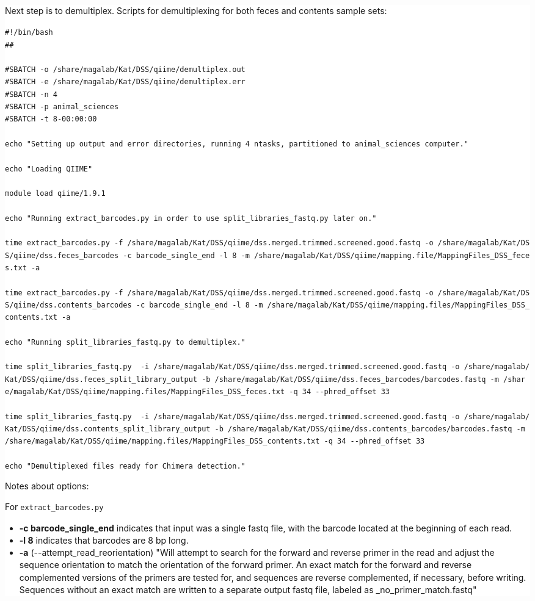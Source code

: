 
Next step is to demultiplex. Scripts for demultiplexing for both feces and contents sample sets:

```
#!/bin/bash
##

#SBATCH -o /share/magalab/Kat/DSS/qiime/demultiplex.out
#SBATCH -e /share/magalab/Kat/DSS/qiime/demultiplex.err
#SBATCH -n 4
#SBATCH -p animal_sciences
#SBATCH -t 8-00:00:00

echo "Setting up output and error directories, running 4 ntasks, partitioned to animal_sciences computer."

echo "Loading QIIME"

module load qiime/1.9.1

echo "Running extract_barcodes.py in order to use split_libraries_fastq.py later on."

time extract_barcodes.py -f /share/magalab/Kat/DSS/qiime/dss.merged.trimmed.screened.good.fastq -o /share/magalab/Kat/DSS/qiime/dss.feces_barcodes -c barcode_single_end -l 8 -m /share/magalab/Kat/DSS/qiime/mapping.file/MappingFiles_DSS_feces.txt -a

time extract_barcodes.py -f /share/magalab/Kat/DSS/qiime/dss.merged.trimmed.screened.good.fastq -o /share/magalab/Kat/DSS/qiime/dss.contents_barcodes -c barcode_single_end -l 8 -m /share/magalab/Kat/DSS/qiime/mapping.files/MappingFiles_DSS_contents.txt -a

echo "Running split_libraries_fastq.py to demultiplex."

time split_libraries_fastq.py  -i /share/magalab/Kat/DSS/qiime/dss.merged.trimmed.screened.good.fastq -o /share/magalab/Kat/DSS/qiime/dss.feces_split_library_output -b /share/magalab/Kat/DSS/qiime/dss.feces_barcodes/barcodes.fastq -m /share/magalab/Kat/DSS/qiime/mapping.files/MappingFiles_DSS_feces.txt -q 34 --phred_offset 33

time split_libraries_fastq.py  -i /share/magalab/Kat/DSS/qiime/dss.merged.trimmed.screened.good.fastq -o /share/magalab/Kat/DSS/qiime/dss.contents_split_library_output -b /share/magalab/Kat/DSS/qiime/dss.contents_barcodes/barcodes.fastq -m /share/magalab/Kat/DSS/qiime/mapping.files/MappingFiles_DSS_contents.txt -q 34 --phred_offset 33

echo "Demultiplexed files ready for Chimera detection."
```

Notes about options:

For ```extract_barcodes.py```

 * **-c barcode_single_end** indicates that input was a single fastq file, with the barcode located at the beginning of each read.
 * **-l 8** indicates that barcodes are 8 bp long.
 * **-a** (--attempt_read_reorientation) "Will attempt to search for the forward and reverse primer in the read and adjust the sequence orientation to match the orientation of the forward primer. An exact match for the forward and reverse complemented versions of the primers are tested for, and sequences are reverse complemented, if necessary, before writing. Sequences without an exact match are written to a separate output fastq file, labeled as _no_primer_match.fastq"
